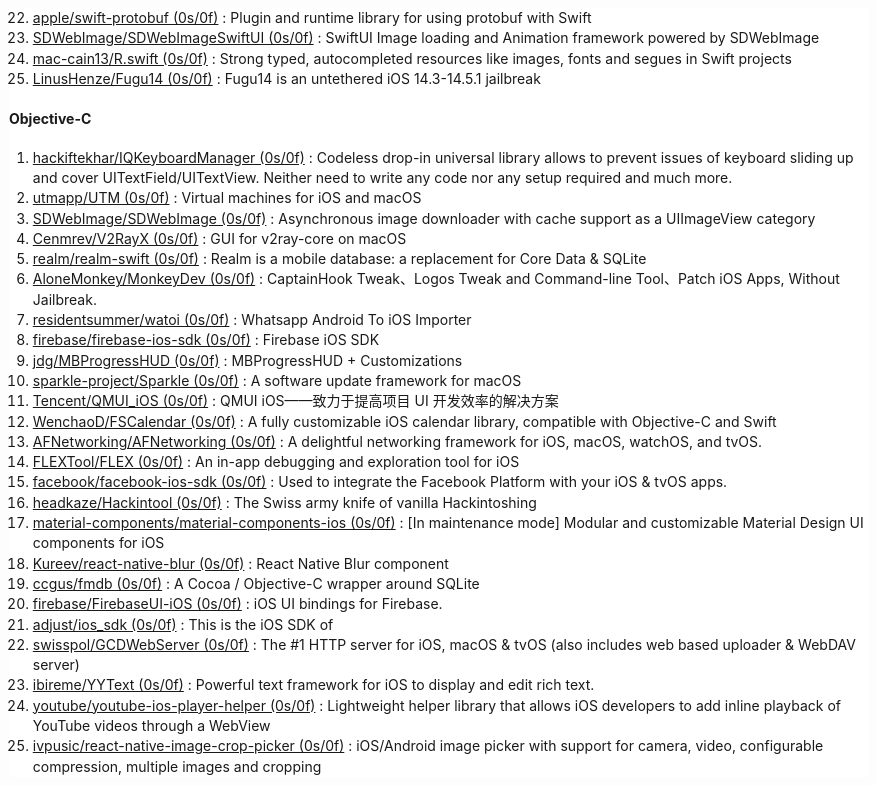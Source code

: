 22. [apple/swift-protobuf (0s/0f)](https://github.com/apple/swift-protobuf) : Plugin and runtime library for using protobuf with Swift
23. [SDWebImage/SDWebImageSwiftUI (0s/0f)](https://github.com/SDWebImage/SDWebImageSwiftUI) : SwiftUI Image loading and Animation framework powered by SDWebImage
24. [mac-cain13/R.swift (0s/0f)](https://github.com/mac-cain13/R.swift) : Strong typed, autocompleted resources like images, fonts and segues in Swift projects
25. [LinusHenze/Fugu14 (0s/0f)](https://github.com/LinusHenze/Fugu14) : Fugu14 is an untethered iOS 14.3-14.5.1 jailbreak

#### Objective-C
1. [hackiftekhar/IQKeyboardManager (0s/0f)](https://github.com/hackiftekhar/IQKeyboardManager) : Codeless drop-in universal library allows to prevent issues of keyboard sliding up and cover UITextField/UITextView. Neither need to write any code nor any setup required and much more.
2. [utmapp/UTM (0s/0f)](https://github.com/utmapp/UTM) : Virtual machines for iOS and macOS
3. [SDWebImage/SDWebImage (0s/0f)](https://github.com/SDWebImage/SDWebImage) : Asynchronous image downloader with cache support as a UIImageView category
4. [Cenmrev/V2RayX (0s/0f)](https://github.com/Cenmrev/V2RayX) : GUI for v2ray-core on macOS
5. [realm/realm-swift (0s/0f)](https://github.com/realm/realm-swift) : Realm is a mobile database: a replacement for Core Data & SQLite
6. [AloneMonkey/MonkeyDev (0s/0f)](https://github.com/AloneMonkey/MonkeyDev) : CaptainHook Tweak、Logos Tweak and Command-line Tool、Patch iOS Apps, Without Jailbreak.
7. [residentsummer/watoi (0s/0f)](https://github.com/residentsummer/watoi) : Whatsapp Android To iOS Importer
8. [firebase/firebase-ios-sdk (0s/0f)](https://github.com/firebase/firebase-ios-sdk) : Firebase iOS SDK
9. [jdg/MBProgressHUD (0s/0f)](https://github.com/jdg/MBProgressHUD) : MBProgressHUD + Customizations
10. [sparkle-project/Sparkle (0s/0f)](https://github.com/sparkle-project/Sparkle) : A software update framework for macOS
11. [Tencent/QMUI_iOS (0s/0f)](https://github.com/Tencent/QMUI_iOS) : QMUI iOS——致力于提高项目 UI 开发效率的解决方案
12. [WenchaoD/FSCalendar (0s/0f)](https://github.com/WenchaoD/FSCalendar) : A fully customizable iOS calendar library, compatible with Objective-C and Swift
13. [AFNetworking/AFNetworking (0s/0f)](https://github.com/AFNetworking/AFNetworking) : A delightful networking framework for iOS, macOS, watchOS, and tvOS.
14. [FLEXTool/FLEX (0s/0f)](https://github.com/FLEXTool/FLEX) : An in-app debugging and exploration tool for iOS
15. [facebook/facebook-ios-sdk (0s/0f)](https://github.com/facebook/facebook-ios-sdk) : Used to integrate the Facebook Platform with your iOS & tvOS apps.
16. [headkaze/Hackintool (0s/0f)](https://github.com/headkaze/Hackintool) : The Swiss army knife of vanilla Hackintoshing
17. [material-components/material-components-ios (0s/0f)](https://github.com/material-components/material-components-ios) : [In maintenance mode] Modular and customizable Material Design UI components for iOS
18. [Kureev/react-native-blur (0s/0f)](https://github.com/Kureev/react-native-blur) : React Native Blur component
19. [ccgus/fmdb (0s/0f)](https://github.com/ccgus/fmdb) : A Cocoa / Objective-C wrapper around SQLite
20. [firebase/FirebaseUI-iOS (0s/0f)](https://github.com/firebase/FirebaseUI-iOS) : iOS UI bindings for Firebase.
21. [adjust/ios_sdk (0s/0f)](https://github.com/adjust/ios_sdk) : This is the iOS SDK of
22. [swisspol/GCDWebServer (0s/0f)](https://github.com/swisspol/GCDWebServer) : The #1 HTTP server for iOS, macOS & tvOS (also includes web based uploader & WebDAV server)
23. [ibireme/YYText (0s/0f)](https://github.com/ibireme/YYText) : Powerful text framework for iOS to display and edit rich text.
24. [youtube/youtube-ios-player-helper (0s/0f)](https://github.com/youtube/youtube-ios-player-helper) : Lightweight helper library that allows iOS developers to add inline playback of YouTube videos through a WebView
25. [ivpusic/react-native-image-crop-picker (0s/0f)](https://github.com/ivpusic/react-native-image-crop-picker) : iOS/Android image picker with support for camera, video, configurable compression, multiple images and cropping
